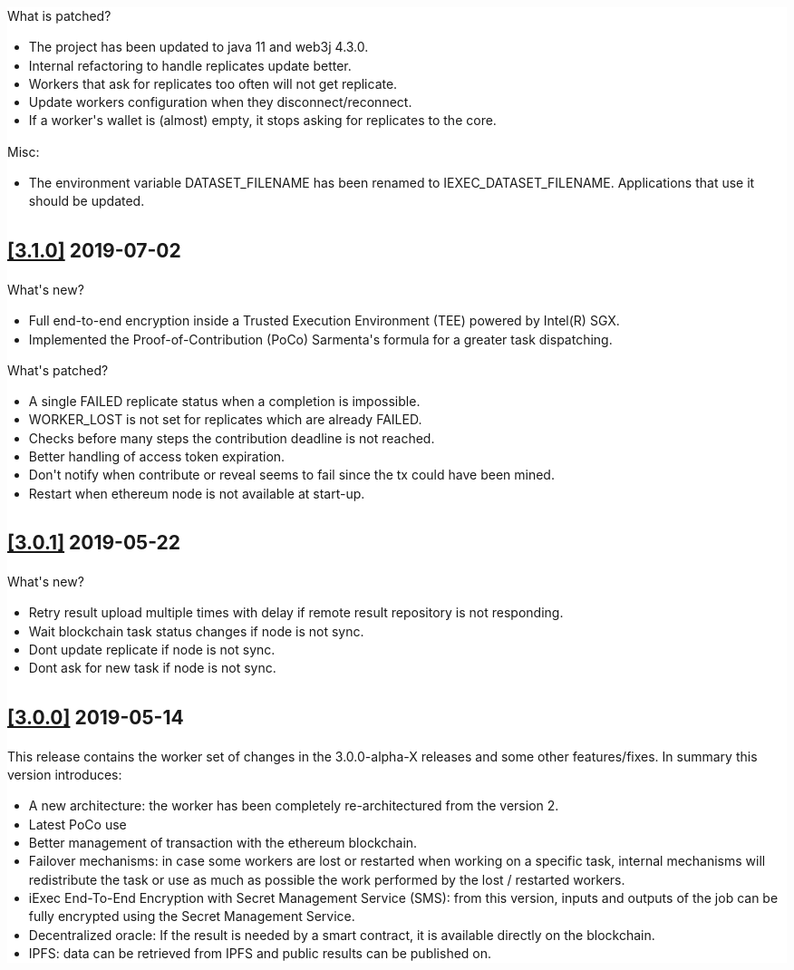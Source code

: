 What is patched?
* The project has been updated to java 11 and web3j 4.3.0.
* Internal refactoring to handle replicates update better.
* Workers that ask for replicates too often will not get replicate.
* Update workers configuration when they disconnect/reconnect.
* If a worker's wallet is (almost) empty, it stops asking for replicates to the core.

Misc:
* The environment variable DATASET_FILENAME has been renamed to IEXEC_DATASET_FILENAME. Applications that use it should be updated.

## [[3.1.0]](https://github.com/iExecBlockchainComputing/iexec-worker/releases/tag/3.1.0) 2019-07-02

What's new?
* Full end-to-end encryption inside a Trusted Execution Environment (TEE) powered by Intel(R) SGX.
* Implemented the Proof-of-Contribution (PoCo) Sarmenta's formula for a greater task dispatching.

What's patched?
* A single FAILED replicate status when a completion is impossible.
* WORKER_LOST is not set for replicates which are already FAILED.
* Checks before many steps the contribution deadline is not reached.
* Better handling of access token expiration.
* Don't notify when contribute or reveal seems to fail since the tx could have been mined.
* Restart when ethereum node is not available at start-up.

## [[3.0.1]](https://github.com/iExecBlockchainComputing/iexec-worker/releases/tag/3.0.1) 2019-05-22

What's new?
* Retry result upload multiple times with delay if remote result repository is not responding.
* Wait blockchain task status changes if node is not sync.
* Dont update replicate if node is not sync.
* Dont ask for new task if node is not sync.

## [[3.0.0]](https://github.com/iExecBlockchainComputing/iexec-worker/releases/tag/3.0.0) 2019-05-14

This release contains the worker set of changes in the 3.0.0-alpha-X releases and some other features/fixes.
In summary this version introduces:
* A new architecture: the worker has been completely re-architectured from the version 2.
* Latest PoCo use
* Better management of transaction with the ethereum blockchain.
* Failover mechanisms: in case some workers are lost or restarted when working on a specific task, internal mechanisms will redistribute the task or use as much as possible the work performed by the lost / restarted workers.
* iExec End-To-End Encryption with Secret Management Service (SMS): from this version, inputs and outputs of the job can be fully encrypted using the Secret Management Service.
* Decentralized oracle: If the result is needed by a smart contract, it is available directly on the blockchain.
* IPFS: data can be retrieved from IPFS and public results can be published on.

